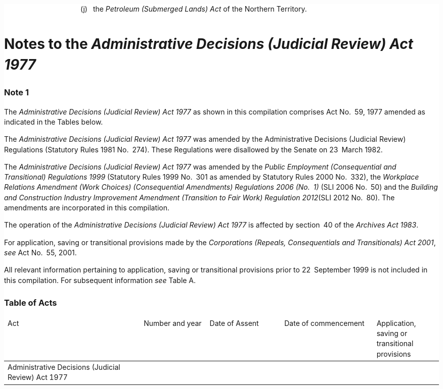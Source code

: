                       (j)  the _Petroleum (Submerged Lands) Act_ of the Northern Territory.

# Notes to the _Administrative Decisions (Judicial Review) Act 1977_

### Note 1

The _Administrative Decisions (Judicial Review) Act 1977_ as shown in this compilation comprises Act No. 59, 1977 amended as indicated in the Tables below.

The _Administrative Decisions (Judicial Review) Act 1977_ was amended by the Administrative Decisions (Judicial Review) Regulations (Statutory Rules 1981 No. 274). These Regulations were disallowed by the Senate on 23 March 1982.

The _Administrative Decisions (Judicial Review) Act 1977_ was amended by the _Public Employment (Consequential and Transitional) Regulations 1999_ (Statutory Rules 1999 No. 301 as amended by Statutory Rules 2000 No. 332), the _Workplace Relations Amendment (Work Choices) (Consequential Amendments) Regulations 2006 (No. 1)_ (SLI 2006 No. 50) and the _Building and Construction Industry Improvement Amendment (Transition to Fair Work) Regulation 2012_(SLI 2012 No. 80). The amendments are incorporated in this compilation.

The operation of the _Administrative Decisions (Judicial Review) Act 1977_ is affected by section 40 of the _Archives Act 1983_.

For application, saving or transitional provisions made by the _Corporations (Repeals, Consequentials and Transitionals) Act 2001_, _see_ Act No. 55, 2001.

All relevant information pertaining to application, saving or transitional provisions prior to 22 September 1999 is not included in this compilation. For subsequent information _see_ Table A.

### Table of Acts

<table>
<colgroup>
  <col width="31%">
  <col width="15%">
  <col width="17%">
  <col width="21%">
  <col width="15%">
</colgroup>

<thead>
  <tr>
    <td>
      <div>Act</div>
    </td>
    <td>
      <div>Number 
and year</div>
    </td>
    <td>
      <div>Date 
of Assent</div>
    </td>
    <td>
      <div>Date of commencement</div>
    </td>
    <td>
      <div>Application, saving or transitional provisions</div>
    </td>
  </tr>
</thead>
<tr>
  <td>
    <div>Administrative Decisions (Judicial Review) Act 1977</div>